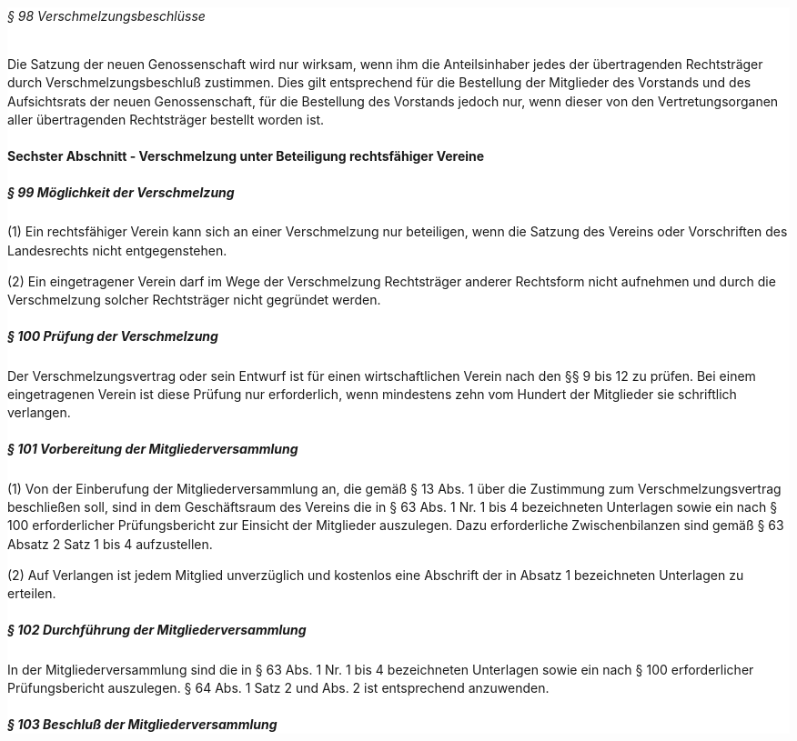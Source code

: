 
###### § 98 Verschmelzungsbeschlüsse

Die Satzung der neuen Genossenschaft wird nur wirksam, wenn ihm die
Anteilsinhaber jedes der übertragenden Rechtsträger durch
Verschmelzungsbeschluß zustimmen. Dies gilt entsprechend für die
Bestellung der Mitglieder des Vorstands und des Aufsichtsrats der
neuen Genossenschaft, für die Bestellung des Vorstands jedoch nur,
wenn dieser von den Vertretungsorganen aller übertragenden
Rechtsträger bestellt worden ist.


#### Sechster Abschnitt - Verschmelzung unter Beteiligung rechtsfähiger Vereine



##### § 99 Möglichkeit der Verschmelzung

(1) Ein rechtsfähiger Verein kann sich an einer Verschmelzung nur
beteiligen, wenn die Satzung des Vereins oder Vorschriften des
Landesrechts nicht entgegenstehen.

(2) Ein eingetragener Verein darf im Wege der Verschmelzung
Rechtsträger anderer Rechtsform nicht aufnehmen und durch die
Verschmelzung solcher Rechtsträger nicht gegründet werden.


##### § 100 Prüfung der Verschmelzung

Der Verschmelzungsvertrag oder sein Entwurf ist für einen
wirtschaftlichen Verein nach den §§ 9 bis 12 zu prüfen. Bei einem
eingetragenen Verein ist diese Prüfung nur erforderlich, wenn
mindestens zehn vom Hundert der Mitglieder sie schriftlich verlangen.


##### § 101 Vorbereitung der Mitgliederversammlung

(1) Von der Einberufung der Mitgliederversammlung an, die gemäß § 13
Abs. 1 über die Zustimmung zum Verschmelzungsvertrag beschließen soll,
sind in dem Geschäftsraum des Vereins die in § 63 Abs. 1 Nr. 1 bis 4
bezeichneten Unterlagen sowie ein nach § 100 erforderlicher
Prüfungsbericht zur Einsicht der Mitglieder auszulegen. Dazu
erforderliche Zwischenbilanzen sind gemäß § 63 Absatz 2 Satz 1 bis 4
aufzustellen.

(2) Auf Verlangen ist jedem Mitglied unverzüglich und kostenlos eine
Abschrift der in Absatz 1 bezeichneten Unterlagen zu erteilen.


##### § 102 Durchführung der Mitgliederversammlung

In der Mitgliederversammlung sind die in § 63 Abs. 1 Nr. 1 bis 4
bezeichneten Unterlagen sowie ein nach § 100 erforderlicher
Prüfungsbericht auszulegen. § 64 Abs. 1 Satz 2 und Abs. 2 ist
entsprechend anzuwenden.


##### § 103 Beschluß der Mitgliederversammlung
